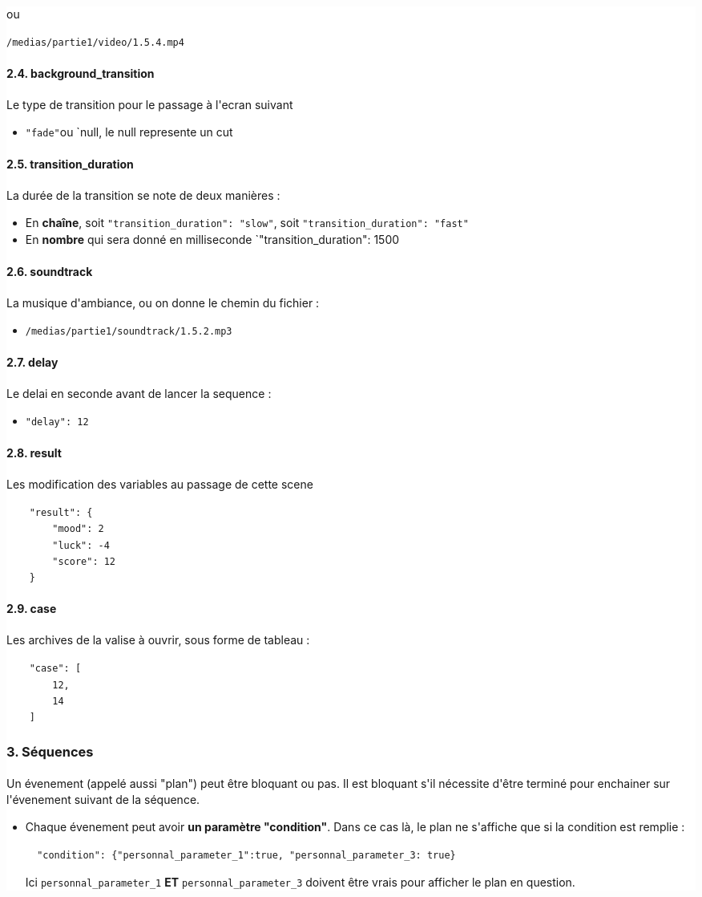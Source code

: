 ou 

    /medias/partie1/video/1.5.4.mp4

#### 2.4. background_transition #

Le type de transition pour le passage à l'ecran suivant

* `"fade"`ou `null, le null represente un cut

#### 2.5. transition_duration #

La durée de la transition se note de deux manières :
* En **chaîne**, soit `"transition_duration": "slow"`, soit `"transition_duration": "fast"`
* En **nombre** qui sera donné en milliseconde `"transition_duration": 1500

#### 2.6. soundtrack #

La musique d'ambiance, ou on donne  le chemin du fichier :
* `/medias/partie1/soundtrack/1.5.2.mp3`

#### 2.7. delay #

Le delai en seconde avant de lancer la sequence :
* `"delay": 12`

#### 2.8. result #

Les modification des variables au passage de cette scene
    
        "result": {
            "mood": 2
            "luck": -4
            "score": 12
        }

#### 2.9. case #

Les archives de la valise à ouvrir, sous forme de tableau :

        "case": [
            12,
            14
        ]





### 3. Séquences

Un évenement (appelé aussi "plan") peut être bloquant ou pas. Il est bloquant s'il nécessite d'être terminé pour enchainer sur l'évenement suivant de la séquence.
* Chaque évenement peut avoir **un paramètre "condition"**. Dans ce cas là, le plan ne s'affiche que si la condition est remplie : 

        "condition": {"personnal_parameter_1":true, "personnal_parameter_3: true}
    
  Ici `personnal_parameter_1` __ET__ `personnal_parameter_3` doivent être vrais pour afficher le plan en question.
    